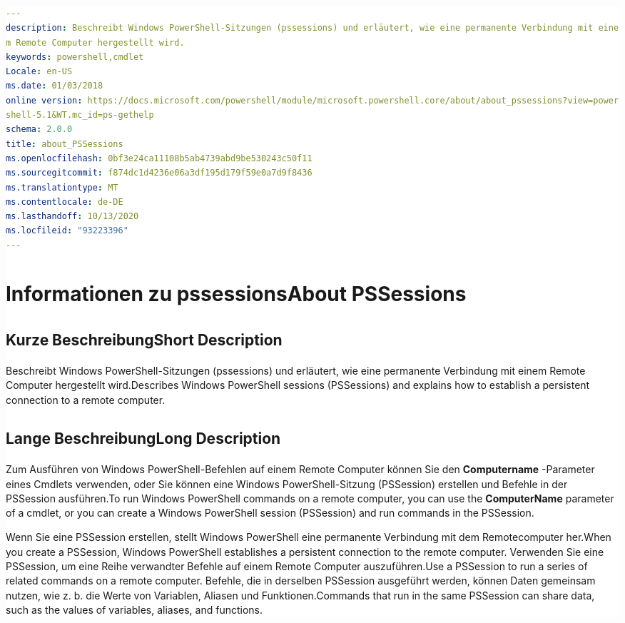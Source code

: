 ```yaml
---
description: Beschreibt Windows PowerShell-Sitzungen (pssessions) und erläutert, wie eine permanente Verbindung mit einem Remote Computer hergestellt wird.
keywords: powershell,cmdlet
Locale: en-US
ms.date: 01/03/2018
online version: https://docs.microsoft.com/powershell/module/microsoft.powershell.core/about/about_pssessions?view=powershell-5.1&WT.mc_id=ps-gethelp
schema: 2.0.0
title: about_PSSessions
ms.openlocfilehash: 0bf3e24ca11108b5ab4739abd9be530243c50f11
ms.sourcegitcommit: f874dc1d4236e06a3df195d179f59e0a7d9f8436
ms.translationtype: MT
ms.contentlocale: de-DE
ms.lasthandoff: 10/13/2020
ms.locfileid: "93223396"
---
```

# <a name="about-pssessions"></a><span data-ttu-id="3a5b1-104">Informationen zu pssessions</span><span class="sxs-lookup"><span data-stu-id="3a5b1-104">About PSSessions</span></span>

## <a name="short-description"></a><span data-ttu-id="3a5b1-105">Kurze Beschreibung</span><span class="sxs-lookup"><span data-stu-id="3a5b1-105">Short Description</span></span>

<span data-ttu-id="3a5b1-106">Beschreibt Windows PowerShell-Sitzungen (pssessions) und erläutert, wie eine permanente Verbindung mit einem Remote Computer hergestellt wird.</span><span class="sxs-lookup"><span data-stu-id="3a5b1-106">Describes Windows PowerShell sessions (PSSessions) and explains how to establish a persistent connection to a remote computer.</span></span>

## <a name="long-description"></a><span data-ttu-id="3a5b1-107">Lange Beschreibung</span><span class="sxs-lookup"><span data-stu-id="3a5b1-107">Long Description</span></span>

<span data-ttu-id="3a5b1-108">Zum Ausführen von Windows PowerShell-Befehlen auf einem Remote Computer können Sie den **Computername** -Parameter eines Cmdlets verwenden, oder Sie können eine Windows PowerShell-Sitzung (PSSession) erstellen und Befehle in der PSSession ausführen.</span><span class="sxs-lookup"><span data-stu-id="3a5b1-108">To run Windows PowerShell commands on a remote computer, you can use the **ComputerName** parameter of a cmdlet, or you can create a Windows PowerShell session (PSSession) and run commands in the PSSession.</span></span>

<span data-ttu-id="3a5b1-109">Wenn Sie eine PSSession erstellen, stellt Windows PowerShell eine permanente Verbindung mit dem Remotecomputer her.</span><span class="sxs-lookup"><span data-stu-id="3a5b1-109">When you create a PSSession, Windows PowerShell establishes a persistent connection to the remote computer.</span></span> <span data-ttu-id="3a5b1-110">Verwenden Sie eine PSSession, um eine Reihe verwandter Befehle auf einem Remote Computer auszuführen.</span><span class="sxs-lookup"><span data-stu-id="3a5b1-110">Use a PSSession to run a series of related commands on a remote computer.</span></span> <span data-ttu-id="3a5b1-111">Befehle, die in derselben PSSession ausgeführt werden, können Daten gemeinsam nutzen, wie z. b. die Werte von Variablen, Aliasen und Funktionen.</span><span class="sxs-lookup"><span data-stu-id="3a5b1-111">Commands that run in the same PSSession can share data, such as the values of variables, aliases, and functions.</span></span>

